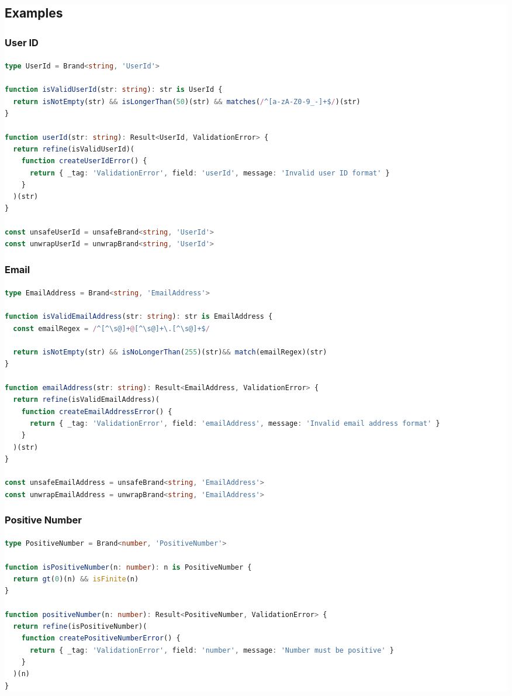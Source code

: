 ## Examples

### User ID

```typescript
type UserId = Brand<string, 'UserId'>

function isValidUserId(str: string): str is UserId {
  return isNotEmpty(str) && isLongerThan(50)(str) && matches(/^[a-zA-Z0-9_-]+$/)(str)
}

function userId(str: string): Result<UserId, ValidationError> {
  return refine(isValidUserId)(
    function createUserIdError() {
      return { _tag: 'ValidationError', field: 'userId', message: 'Invalid user ID format' }
    }
  )(str)
}

const unsafeUserId = unsafeBrand<string, 'UserId'>
const unwrapUserId = unwrapBrand<string, 'UserId'>
```

### Email

```typescript
type EmailAddress = Brand<string, 'EmailAddress'>

function isValidEmailAddress(str: string): str is EmailAddress {
  const emailRegex = /^[^\s@]+@[^\s@]+\.[^\s@]+$/

  return isNotEmpty(str) && isNoLongerThan(255)(str)&& match(emailRegex)(str)
}

function emailAddress(str: string): Result<EmailAddress, ValidationError> {
  return refine(isValidEmailAddress)(
    function createEmailAddressError() {
      return { _tag: 'ValidationError', field: 'emailAddress', message: 'Invalid email address format' }
    }
  )(str)
}

const unsafeEmailAddress = unsafeBrand<string, 'EmailAddress'>
const unwrapEmailAddress = unwrapBrand<string, 'EmailAddress'>
```

### Positive Number

```typescript
type PositiveNumber = Brand<number, 'PositiveNumber'>

function isPositiveNumber(n: number): n is PositiveNumber {
  return gt(0)(n) && isFinite(n)
}

function positiveNumber(n: number): Result<PositiveNumber, ValidationError> {
  return refine(isPositiveNumber)(
    function createPositiveNumberError() {
      return { _tag: 'ValidationError', field: 'number', message: 'Number must be positive' }
    }
  )(n)
}

```